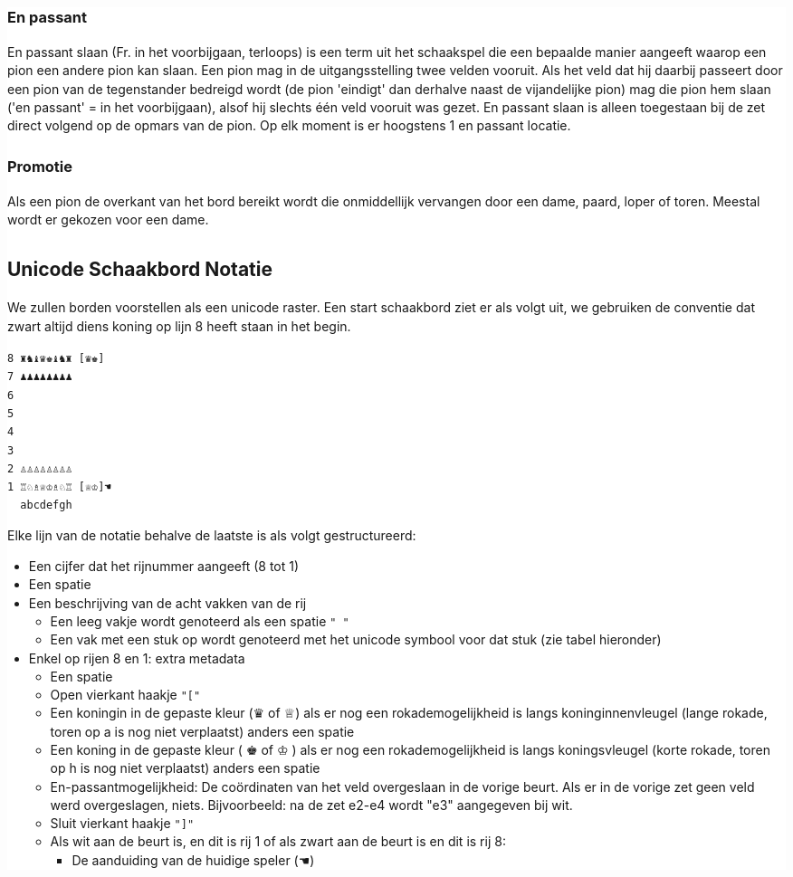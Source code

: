 ### En passant

En passant slaan (Fr. in het voorbijgaan, terloops) is een term uit het
schaakspel die een bepaalde manier aangeeft waarop een pion een andere pion kan
slaan. Een pion mag in de uitgangsstelling twee velden vooruit. Als het veld dat
hij daarbij passeert door een pion van de tegenstander bedreigd wordt (de pion
'eindigt' dan derhalve naast de vijandelijke pion) mag die pion hem slaan ('en
passant' = in het voorbijgaan), alsof hij slechts één veld vooruit was gezet. En
passant slaan is alleen toegestaan bij de zet direct volgend op de opmars van de
pion. Op elk moment is er hoogstens 1 en passant locatie.

### Promotie

Als een pion de overkant van het bord bereikt wordt die onmiddellijk vervangen
door een dame, paard, loper of toren. Meestal wordt er gekozen voor een dame.

## Unicode Schaakbord Notatie

We zullen borden voorstellen als een unicode raster. Een start schaakbord ziet
er als volgt uit, we gebruiken de conventie dat zwart altijd diens koning op
lijn 8 heeft staan in het begin.

```
8 ♜♞♝♛♚♝♞♜ [♛♚]
7 ♟♟♟♟♟♟♟♟
6
5
4
3
2 ♙♙♙♙♙♙♙♙
1 ♖♘♗♕♔♗♘♖ [♕♔]☚
  abcdefgh
```

Elke lijn van de notatie behalve de laatste is als volgt gestructureerd:

- Een cijfer dat het rijnummer aangeeft (8 tot 1)
- Een spatie
- Een beschrijving van de acht vakken van de rij
  - Een leeg vakje wordt genoteerd als een spatie `" "`
  - Een vak met een stuk op wordt genoteerd met het unicode symbool voor dat
    stuk (zie tabel hieronder)
- Enkel op rijen 8 en 1: extra metadata
  - Een spatie
  - Open vierkant haakje `"["`
  - Een koningin in de gepaste kleur (♛ of ♕) als er nog een rokademogelijkheid
    is langs koninginnenvleugel (lange rokade, toren op a is nog niet
    verplaatst) anders een spatie
  - Een koning in de gepaste kleur ( ♚ of ♔ ) als er nog een rokademogelijkheid
    is langs koningsvleugel (korte rokade, toren op h is nog niet verplaatst)
    anders een spatie
  - En-passantmogelijkheid: De coördinaten van het veld overgeslaan in de vorige
    beurt. Als er in de vorige zet geen veld werd overgeslagen, niets.
    Bijvoorbeeld: na de zet e2-e4 wordt "e3" aangegeven bij wit.
  - Sluit vierkant haakje `"]"`
  - Als wit aan de beurt is, en dit is rij 1 of als zwart aan de beurt is en dit
    is rij 8:
    - De aanduiding van de huidige speler (☚)
